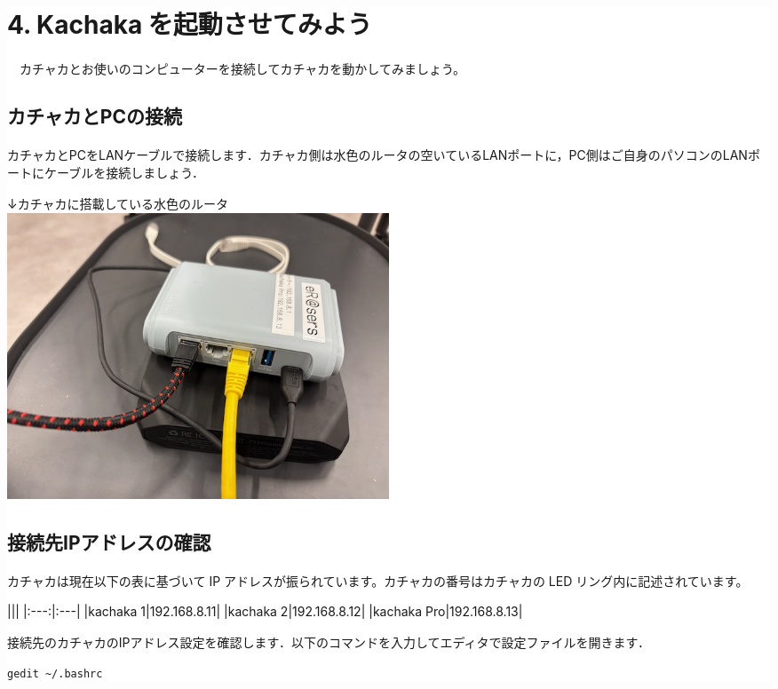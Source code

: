 # 4. Kachaka を起動させてみよう
　カチャカとお使いのコンピューターを接続してカチャカを動かしてみましょう。

## カチャカとPCの接続
カチャカとPCをLANケーブルで接続します．カチャカ側は水色のルータの空いているLANポートに，PC側はご自身のパソコンのLANポートにケーブルを接続しましょう．

↓カチャカに搭載している水色のルータ<br>
<img src="/imgs/vb_test0.png" width=50%>

## 接続先IPアドレスの確認
カチャカは現在以下の表に基づいて IP アドレスが振られています。カチャカの番号はカチャカの LED リング内に記述されています。

<a id='table'></a>
|||
|:---:|:---|
|kachaka 1|192.168.8.11|
|kachaka 2|192.168.8.12|
|kachaka Pro|192.168.8.13|

接続先のカチャカのIPアドレス設定を確認します．以下のコマンドを入力してエディタで設定ファイルを開きます．

```bash
gedit ~/.bashrc
```
